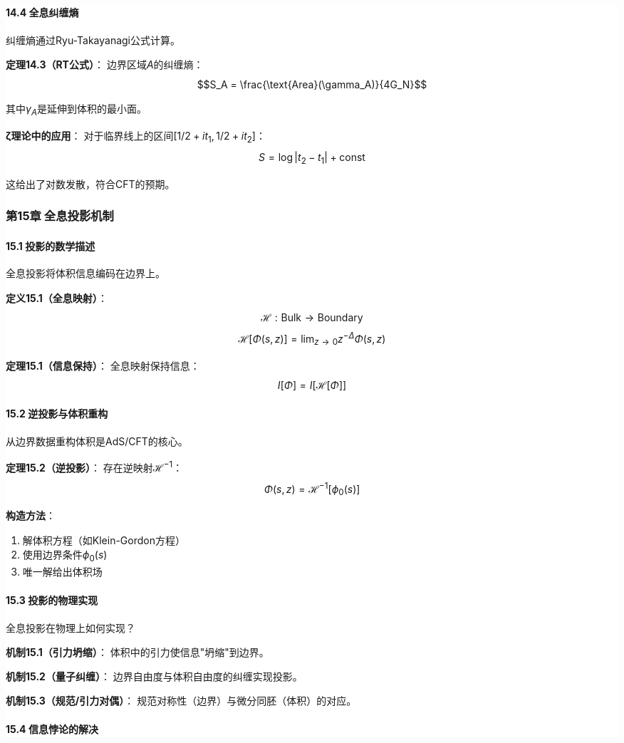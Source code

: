 #### 14.4 全息纠缠熵

纠缠熵通过Ryu-Takayanagi公式计算。

**定理14.3（RT公式）**：
边界区域$A$的纠缠熵：
$$S_A = \frac{\text{Area}(\gamma_A)}{4G_N}$$

其中$\gamma_A$是延伸到体积的最小面。

**ζ理论中的应用**：
对于临界线上的区间$[1/2 + it_1, 1/2 + it_2]$：
$$S = \log|t_2 - t_1| + \text{const}$$

这给出了对数发散，符合CFT的预期。

### 第15章 全息投影机制

#### 15.1 投影的数学描述

全息投影将体积信息编码在边界上。

**定义15.1（全息映射）**：
$$\mathcal{H}: \text{Bulk} \to \text{Boundary}$$
$$\mathcal{H}[\Phi(s,z)] = \lim_{z \to 0} z^{-\Delta}\Phi(s,z)$$

**定理15.1（信息保持）**：
全息映射保持信息：
$$I[\Phi] = I[\mathcal{H}[\Phi]]$$

#### 15.2 逆投影与体积重构

从边界数据重构体积是AdS/CFT的核心。

**定理15.2（逆投影）**：
存在逆映射$\mathcal{H}^{-1}$：
$$\Phi(s,z) = \mathcal{H}^{-1}[\phi_0(s)]$$

**构造方法**：
1. 解体积方程（如Klein-Gordon方程）
2. 使用边界条件$\phi_0(s)$
3. 唯一解给出体积场

#### 15.3 投影的物理实现

全息投影在物理上如何实现？

**机制15.1（引力坍缩）**：
体积中的引力使信息"坍缩"到边界。

**机制15.2（量子纠缠）**：
边界自由度与体积自由度的纠缠实现投影。

**机制15.3（规范/引力对偶）**：
规范对称性（边界）与微分同胚（体积）的对应。

#### 15.4 信息悖论的解决
